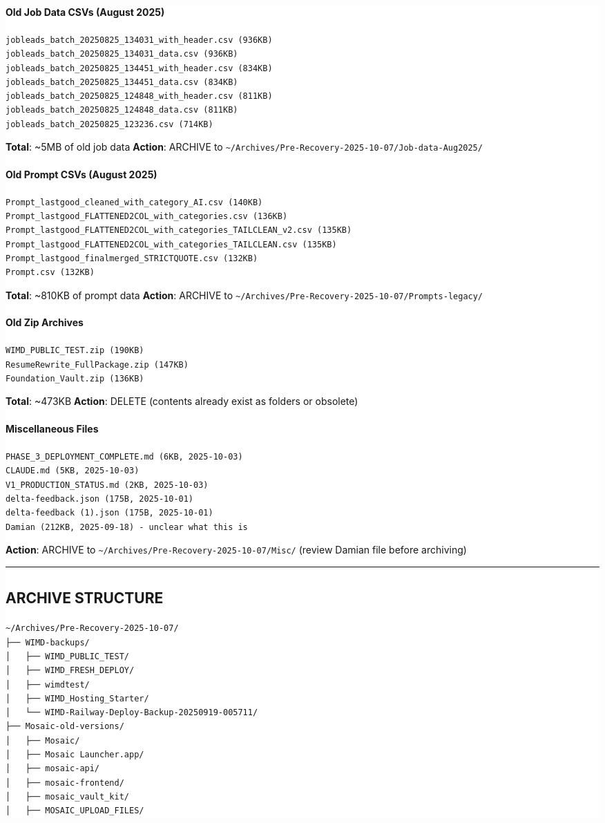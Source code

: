 #### Old Job Data CSVs (August 2025)
```
jobleads_batch_20250825_134031_with_header.csv (936KB)
jobleads_batch_20250825_134031_data.csv (936KB)
jobleads_batch_20250825_134451_with_header.csv (834KB)
jobleads_batch_20250825_134451_data.csv (834KB)
jobleads_batch_20250825_124848_with_header.csv (811KB)
jobleads_batch_20250825_124848_data.csv (811KB)
jobleads_batch_20250825_123236.csv (714KB)
```
**Total**: ~5MB of old job data
**Action**: ARCHIVE to `~/Archives/Pre-Recovery-2025-10-07/Job-data-Aug2025/`

#### Old Prompt CSVs (August 2025)
```
Prompt_lastgood_cleaned_with_category_AI.csv (140KB)
Prompt_lastgood_FLATTENED2COL_with_categories.csv (136KB)
Prompt_lastgood_FLATTENED2COL_with_categories_TAILCLEAN_v2.csv (135KB)
Prompt_lastgood_FLATTENED2COL_with_categories_TAILCLEAN.csv (135KB)
Prompt_lastgood_finalmerged_STRICTQUOTE.csv (132KB)
Prompt.csv (132KB)
```
**Total**: ~810KB of prompt data
**Action**: ARCHIVE to `~/Archives/Pre-Recovery-2025-10-07/Prompts-legacy/`

#### Old Zip Archives
```
WIMD_PUBLIC_TEST.zip (190KB)
ResumeRewrite_FullPackage.zip (147KB)
Foundation_Vault.zip (136KB)
```
**Total**: ~473KB
**Action**: DELETE (contents already exist as folders or obsolete)

#### Miscellaneous Files
```
PHASE_3_DEPLOYMENT_COMPLETE.md (6KB, 2025-10-03)
CLAUDE.md (5KB, 2025-10-03)
V1_PRODUCTION_STATUS.md (2KB, 2025-10-03)
delta-feedback.json (175B, 2025-10-01)
delta-feedback (1).json (175B, 2025-10-01)
Damian (212KB, 2025-09-18) - unclear what this is
```
**Action**: ARCHIVE to `~/Archives/Pre-Recovery-2025-10-07/Misc/` (review Damian file before archiving)

---

## ARCHIVE STRUCTURE

```
~/Archives/Pre-Recovery-2025-10-07/
├── WIMD-backups/
│   ├── WIMD_PUBLIC_TEST/
│   ├── WIMD_FRESH_DEPLOY/
│   ├── wimdtest/
│   ├── WIMD_Hosting_Starter/
│   └── WIMD-Railway-Deploy-Backup-20250919-005711/
├── Mosaic-old-versions/
│   ├── Mosaic/
│   ├── Mosaic Launcher.app/
│   ├── mosaic-api/
│   ├── mosaic-frontend/
│   ├── mosaic_vault_kit/
│   ├── MOSAIC_UPLOAD_FILES/
```